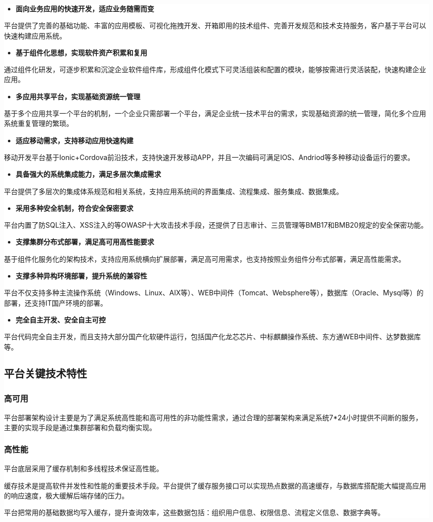 
- **面向业务应用的快速开发，适应业务随需而变**


平台提供了完善的基础功能、丰富的应用模板、可视化拖拽开发、开箱即用的技术组件、完善开发规范和技术支持服务，客户基于平台可以快速构建应用系统。


- **基于组件化思想，实现软件资产积累和复用**

通过组件化研发，可逐步积累和沉淀企业软件组件库，形成组件化模式下可灵活组装和配置的模块，能够按需进行灵活装配，快速构建企业应用。


- **多应用共享平台，实现基础资源统一管理**


基于多个应用共享一个平台的机制，一个企业只需部署一个平台，满足企业统一技术平台的需求，实现基础资源的统一管理，简化多个应用系统重复管理的繁琐。


- **适应移动需求，支持移动应用快速构建**


移动开发平台基于Ionic+Cordova前沿技术，支持快速开发移动APP，并且一次编码可满足IOS、Andriod等多种移动设备运行的要求。


- **具备强大的系统集成能力，满足多层次集成需求**


平台提供了多层次的集成体系规范和相关系统，支持应用系统间的界面集成、流程集成、服务集成、数据集成。


- **采用多种安全机制，符合安全保密要求**


平台内置了防SQL注入、XSS注入的等OWASP十大攻击技术手段，还提供了日志审计、三员管理等BMB17和BMB20规定的安全保密功能。


- **支撑集群分布式部署，满足高可用高性能要求**


基于组件化服务化的架构技术，支持应用系统横向扩展部署，满足高可用需求，也支持按照业务组件分布式部署，满足高性能需求。


- **支撑多种异构环境部署，提升系统的兼容性**


平台不仅支持多种主流操作系统（Windows、Linux、AIX等）、WEB中间件（Tomcat、Websphere等），数据库（Oracle、Mysql等）的部署，还支持IT国产环境的部署。


- **完全自主开发、安全自主可控**


平台代码完全自主开发，而且支持大部分国产化软硬件运行，包括国产化龙芯芯片、中标麒麟操作系统、东方通WEB中间件、达梦数据库等。

## 平台关键技术特性

### 高可用

平台部署架构设计主要是为了满足系统高性能和高可用性的非功能性需求，通过合理的部署架构来满足系统7*24小时提供不间断的服务，主要的实现手段是通过集群部署和负载均衡实现。

### 高性能

平台底层采用了缓存机制和多线程技术保证高性能。

缓存技术是提高软件并发性和性能的重要技术手段。平台提供了缓存服务接口可以实现热点数据的高速缓存，与数据库搭配能大幅提高应用的响应速度，极大缓解后端存储的压力。

平台把常用的基础数据均写入缓存，提升查询效率，这些数据包括：组织用户信息、权限信息、流程定义信息、数据字典等。
